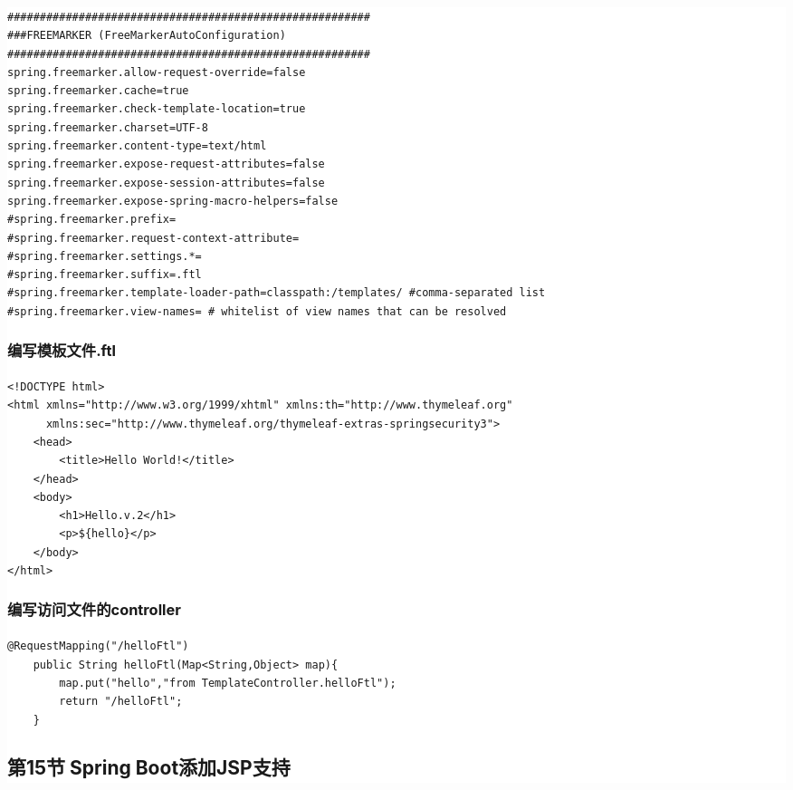 ```
########################################################
###FREEMARKER (FreeMarkerAutoConfiguration)
########################################################
spring.freemarker.allow-request-override=false
spring.freemarker.cache=true
spring.freemarker.check-template-location=true
spring.freemarker.charset=UTF-8
spring.freemarker.content-type=text/html
spring.freemarker.expose-request-attributes=false
spring.freemarker.expose-session-attributes=false
spring.freemarker.expose-spring-macro-helpers=false
#spring.freemarker.prefix=
#spring.freemarker.request-context-attribute=
#spring.freemarker.settings.*=
#spring.freemarker.suffix=.ftl
#spring.freemarker.template-loader-path=classpath:/templates/ #comma-separated list
#spring.freemarker.view-names= # whitelist of view names that can be resolved

```

### 编写模板文件.ftl

```
<!DOCTYPE html>
<html xmlns="http://www.w3.org/1999/xhtml" xmlns:th="http://www.thymeleaf.org"
      xmlns:sec="http://www.thymeleaf.org/thymeleaf-extras-springsecurity3">
    <head>
        <title>Hello World!</title>
    </head>
    <body>
        <h1>Hello.v.2</h1>
        <p>${hello}</p>
    </body>
</html>

```



### 编写访问文件的controller

```
@RequestMapping("/helloFtl")
	public String helloFtl(Map<String,Object> map){
		map.put("hello","from TemplateController.helloFtl");
		return "/helloFtl";
	}

```

## 第15节 Spring Boot添加JSP支持
